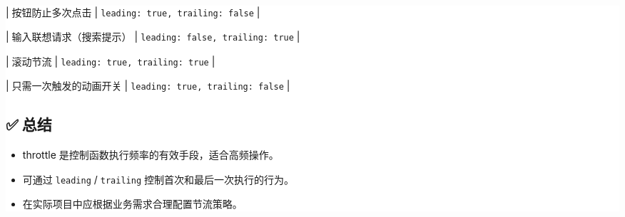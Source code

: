 | 按钮防止多次点击 | `leading: true, trailing: false` |

| 输入联想请求（搜索提示） | `leading: false, trailing: true` |

| 滚动节流 | `leading: true, trailing: true` |

| 只需一次触发的动画开关 | `leading: true, trailing: false` |
 

## ✅ 总结

  

- throttle 是控制函数执行频率的有效手段，适合高频操作。

- 可通过 `leading` / `trailing` 控制首次和最后一次执行的行为。

- 在实际项目中应根据业务需求合理配置节流策略。
